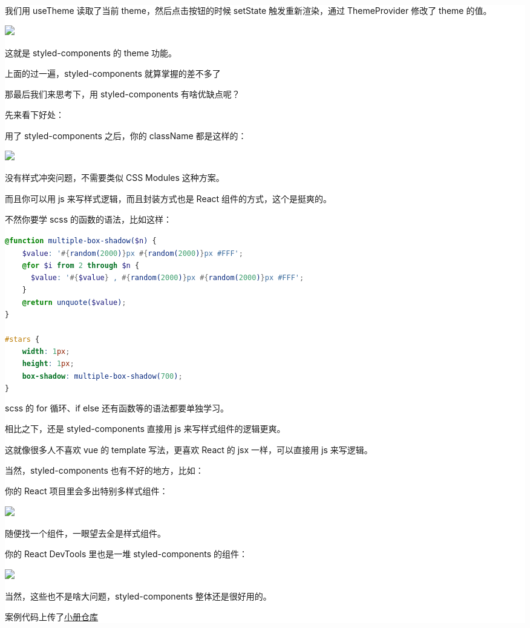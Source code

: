 我们用 useTheme 读取了当前 theme，然后点击按钮的时候 setState 触发重新渲染，通过 ThemeProvider 修改了 theme 的值。

![](https://raw.githubusercontent.com/star8085/picture/main/images/2025/react通过秘籍/1737550792597-623bdd0b1e5d4a8bb2f445fc452e9763tplv-k3u1fbpfcp-jj-mark0000q75.imagew790h528s31939egiff19bfefefe)

这就是 styled-components 的 theme 功能。

上面的过一遍，styled-components 就算掌握的差不多了

那最后我们来思考下，用 styled-components 有啥优缺点呢？

先来看下好处：

用了 styled-components 之后，你的 className 都是这样的：

![](https://raw.githubusercontent.com/star8085/picture/main/images/2025/react通过秘籍/1737550794809-8d1886d871df494191b27d5b25582a59tplv-k3u1fbpfcp-jj-mark0000q75.imagew592h456s117069epngbf8f8fd)

没有样式冲突问题，不需要类似 CSS Modules 这种方案。

而且你可以用 js 来写样式逻辑，而且封装方式也是 React 组件的方式，这个是挺爽的。

不然你要学 scss 的函数的语法，比如这样：

```scss
@function multiple-box-shadow($n) {
    $value: '#{random(2000)}px #{random(2000)}px #FFF';
    @for $i from 2 through $n {
      $value: '#{$value} , #{random(2000)}px #{random(2000)}px #FFF';
    }
    @return unquote($value);
}

#stars { 
    width: 1px;
    height: 1px;
    box-shadow: multiple-box-shadow(700);
}
```
scss 的 for 循环、if else 还有函数等的语法都要单独学习。

相比之下，还是 styled-components 直接用 js 来写样式组件的逻辑更爽。

这就像很多人不喜欢 vue 的 template 写法，更喜欢 React 的 jsx 一样，可以直接用 js 来写逻辑。

当然，styled-components 也有不好的地方，比如：

你的 React 项目里会多出特别多样式组件：

![](https://raw.githubusercontent.com/star8085/picture/main/images/2025/react通过秘籍/1737550796075-9371eef088444ea28504c99b5c965a1ftplv-k3u1fbpfcp-jj-mark0000q75.imagew958h1294s198271epngb1f1f1f)

随便找一个组件，一眼望去全是样式组件。

你的 React DevTools 里也是一堆 styled-components 的组件：

![](https://raw.githubusercontent.com/star8085/picture/main/images/2025/react通过秘籍/1737550797376-a47be5db5d5a49859053c18a132a9ee0tplv-k3u1fbpfcp-jj-mark0000q75.imagew1562h1442s166674epngbebf3fe)

当然，这些也不是啥大问题，styled-components 整体还是很好用的。

案例代码上传了[小册仓库](https://github.com/QuarkGluonPlasma/react-course-code/tree/main/styled-components-test)
